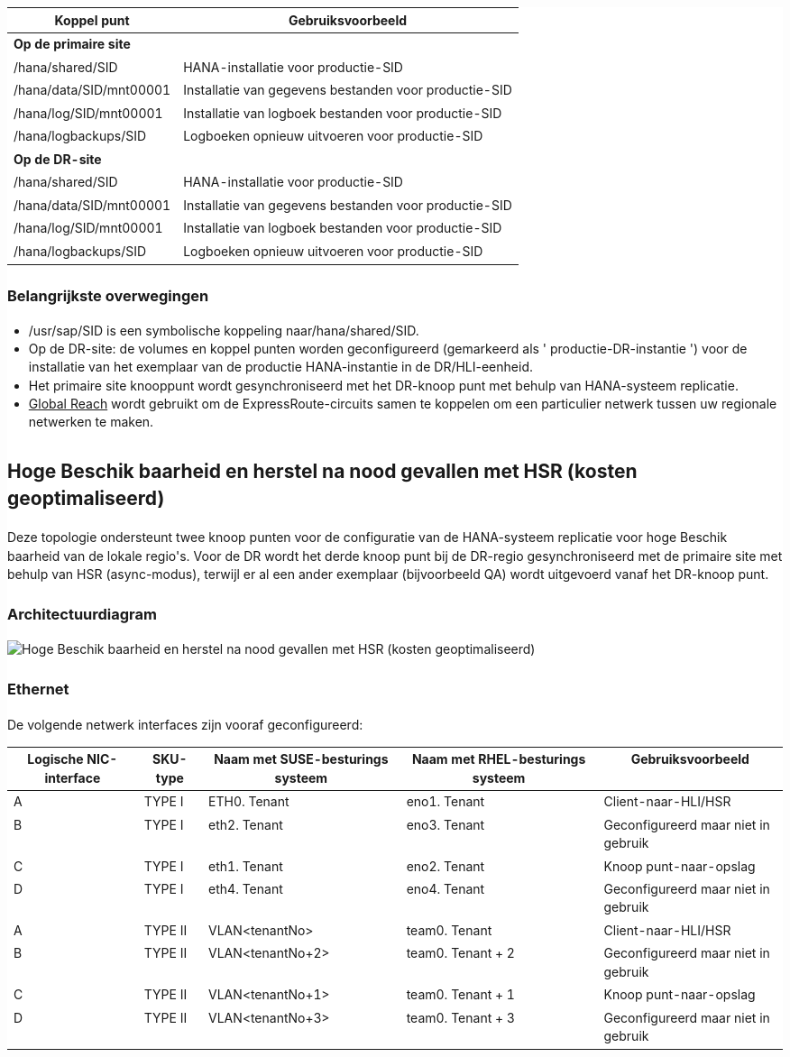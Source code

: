 | Koppel punt | Gebruiksvoorbeeld | 
| --- | --- |
|**Op de primaire site**|
|/hana/shared/SID | HANA-installatie voor productie-SID | 
|/hana/data/SID/mnt00001 | Installatie van gegevens bestanden voor productie-SID | 
|/hana/log/SID/mnt00001 | Installatie van logboek bestanden voor productie-SID | 
|/hana/logbackups/SID | Logboeken opnieuw uitvoeren voor productie-SID |
|**Op de DR-site**|
|/hana/shared/SID | HANA-installatie voor productie-SID | 
|/hana/data/SID/mnt00001 | Installatie van gegevens bestanden voor productie-SID | 
|/hana/log/SID/mnt00001 | Installatie van logboek bestanden voor productie-SID | 
|/hana/logbackups/SID | Logboeken opnieuw uitvoeren voor productie-SID |


### <a name="key-considerations"></a>Belangrijkste overwegingen
- /usr/sap/SID is een symbolische koppeling naar/hana/shared/SID.
- Op de DR-site: de volumes en koppel punten worden geconfigureerd (gemarkeerd als ' productie-DR-instantie ') voor de installatie van het exemplaar van de productie HANA-instantie in de DR/HLI-eenheid. 
- Het primaire site knooppunt wordt gesynchroniseerd met het DR-knoop punt met behulp van HANA-systeem replicatie. 
- [Global Reach](../../../expressroute/expressroute-global-reach.md) wordt gebruikt om de ExpressRoute-circuits samen te koppelen om een particulier netwerk tussen uw regionale netwerken te maken.

## <a name="high-availability-and-disaster-recovery-with-hsr-cost-optimized"></a>Hoge Beschik baarheid en herstel na nood gevallen met HSR (kosten geoptimaliseerd)
 
 Deze topologie ondersteunt twee knoop punten voor de configuratie van de HANA-systeem replicatie voor hoge Beschik baarheid van de lokale regio's. Voor de DR wordt het derde knoop punt bij de DR-regio gesynchroniseerd met de primaire site met behulp van HSR (async-modus), terwijl er al een ander exemplaar (bijvoorbeeld QA) wordt uitgevoerd vanaf het DR-knoop punt. 

### <a name="architecture-diagram"></a>Architectuurdiagram  

![Hoge Beschik baarheid en herstel na nood gevallen met HSR (kosten geoptimaliseerd)](media/hana-supported-scenario/hana-system-replication-dr-cost-optimized-141.png)

### <a name="ethernet"></a>Ethernet
De volgende netwerk interfaces zijn vooraf geconfigureerd:

| Logische NIC-interface | SKU-type | Naam met SUSE-besturings systeem | Naam met RHEL-besturings systeem | Gebruiksvoorbeeld|
| --- | --- | --- | --- | --- |
| A | TYPE I | ETH0. Tenant | eno1. Tenant | Client-naar-HLI/HSR |
| B | TYPE I | eth2. Tenant | eno3. Tenant | Geconfigureerd maar niet in gebruik |
| C | TYPE I | eth1. Tenant | eno2. Tenant | Knoop punt-naar-opslag |
| D | TYPE I | eth4. Tenant | eno4. Tenant | Geconfigureerd maar niet in gebruik |
| A | TYPE II | VLAN\<tenantNo> | team0. Tenant | Client-naar-HLI/HSR |
| B | TYPE II | VLAN\<tenantNo+2> | team0. Tenant + 2 | Geconfigureerd maar niet in gebruik |
| C | TYPE II | VLAN\<tenantNo+1> | team0. Tenant + 1 | Knoop punt-naar-opslag |
| D | TYPE II | VLAN\<tenantNo+3> | team0. Tenant + 3 | Geconfigureerd maar niet in gebruik |